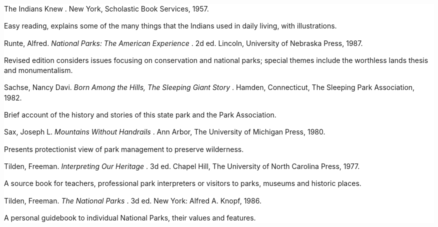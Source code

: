 The Indians Knew
</i>
. New York, Scholastic Book Services, 1957.
</p>
<p>
Easy reading, explains some of the many things that the Indians used in daily living, with illustrations.
</p>
<p>
Runte, Alfred.
<i>
National Parks: The American Experience
</i>
. 2d ed. Lincoln, University of Nebraska Press, 1987.
</p>
<p>
Revised edition considers issues focusing on conservation and national parks; special themes include the worthless lands thesis and monumentalism.
</p>
<p>
Sachse, Nancy Davi.
<i>
Born Among the Hills, The Sleeping Giant
</i>
<i>
Story
</i>
. Hamden, Connecticut, The Sleeping Park Association, 1982.
</p>
<p>
Brief account of the history and stories of this state park and the Park Association.
</p>
<p>
Sax, Joseph L.
<i>
Mountains Without Handrails
</i>
. Ann Arbor, The University of Michigan Press, 1980.
</p>
<p>
Presents protectionist view of park management to preserve wilderness.
</p>
<p>
Tilden, Freeman.
<i>
Interpreting Our Heritage
</i>
. 3d ed. Chapel Hill, The University of North Carolina Press, 1977.
</p>
<p>
A source book for teachers, professional park interpreters or visitors to parks, museums and historic places.
</p>
<p>
Tilden, Freeman.
<i>
The National Parks
</i>
. 3d ed. New York: Alfred A. Knopf, 1986.
</p>
<p>
A personal guidebook to individual National Parks, their values and features.
</p>
<p>